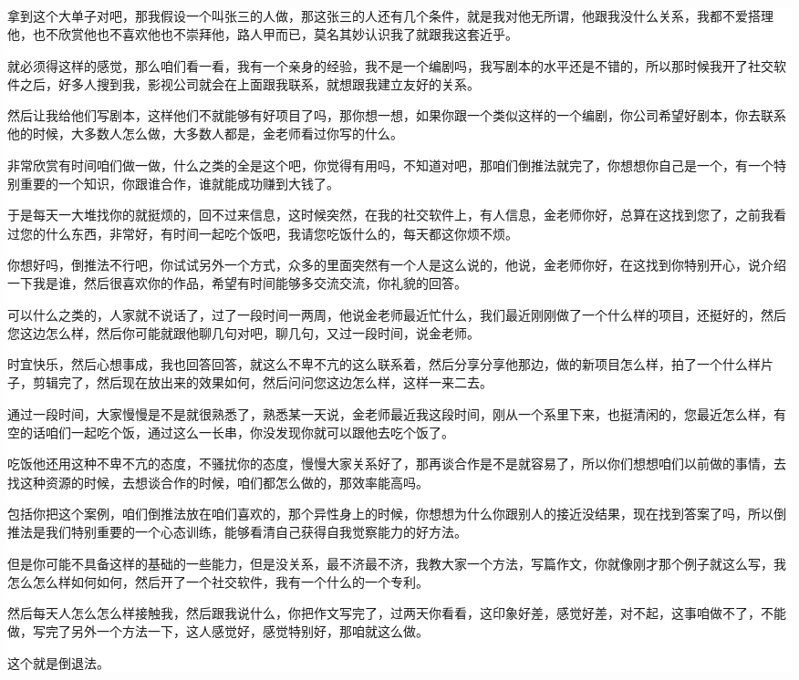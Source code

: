 拿到这个大单子对吧，那我假设一个叫张三的人做，那这张三的人还有几个条件，就是我对他无所谓，他跟我没什么关系，我都不爱搭理他，也不欣赏他也不喜欢他也不崇拜他，路人甲而已，莫名其妙认识我了就跟我这套近乎。

就必须得这样的感觉，那么咱们看一看，我有一个亲身的经验，我不是一个编剧吗，我写剧本的水平还是不错的，所以那时候我开了社交软件之后，好多人搜到我，影视公司就会在上面跟我联系，就想跟我建立友好的关系。

然后让我给他们写剧本，这样他们不就能够有好项目了吗，那你想一想，如果你跟一个类似这样的一个编剧，你公司希望好剧本，你去联系他的时候，大多数人怎么做，大多数人都是，金老师看过你写的什么。

非常欣赏有时间咱们做一做，什么之类的全是这个吧，你觉得有用吗，不知道对吧，那咱们倒推法就完了，你想想你自己是一个，有一个特别重要的一个知识，你跟谁合作，谁就能成功赚到大钱了。

于是每天一大堆找你的就挺烦的，回不过来信息，这时候突然，在我的社交软件上，有人信息，金老师你好，总算在这找到您了，之前我看过您的什么东西，非常好，有时间一起吃个饭吧，我请您吃饭什么的，每天都这你烦不烦。

你想好吗，倒推法不行吧，你试试另外一个方式，众多的里面突然有一个人是这么说的，他说，金老师你好，在这找到你特别开心，说介绍一下我是谁，然后很喜欢你的作品，希望有时间能够多交流交流，你礼貌的回答。

可以什么之类的，人家就不说话了，过了一段时间一两周，他说金老师最近忙什么，我们最近刚刚做了一个什么样的项目，还挺好的，然后您这边怎么样，然后你可能就跟他聊几句对吧，聊几句，又过一段时间，说金老师。

时宜快乐，然后心想事成，我也回答回答，就这么不卑不亢的这么联系着，然后分享分享他那边，做的新项目怎么样，拍了一个什么样片子，剪辑完了，然后现在放出来的效果如何，然后问问您这边怎么样，这样一来二去。

通过一段时间，大家慢慢是不是就很熟悉了，熟悉某一天说，金老师最近我这段时间，刚从一个系里下来，也挺清闲的，您最近怎么样，有空的话咱们一起吃个饭，通过这么一长串，你没发现你就可以跟他去吃个饭了。

吃饭他还用这种不卑不亢的态度，不骚扰你的态度，慢慢大家关系好了，那再谈合作是不是就容易了，所以你们想想咱们以前做的事情，去找这种资源的时候，去想谈合作的时候，咱们都怎么做的，那效率能高吗。

包括你把这个案例，咱们倒推法放在咱们喜欢的，那个异性身上的时候，你想想为什么你跟别人的接近没结果，现在找到答案了吗，所以倒推法是我们特别重要的一个心态训练，能够看清自己获得自我觉察能力的好方法。

但是你可能不具备这样的基础的一些能力，但是没关系，最不济最不济，我教大家一个方法，写篇作文，你就像刚才那个例子就这么写，我怎么怎么样如何如何，然后开了一个社交软件，我有一个什么的一个专利。

然后每天人怎么怎么样接触我，然后跟我说什么，你把作文写完了，过两天你看看，这印象好差，感觉好差，对不起，这事咱做不了，不能做，写完了另外一个方法一下，这人感觉好，感觉特别好，那咱就这么做。

这个就是倒退法。